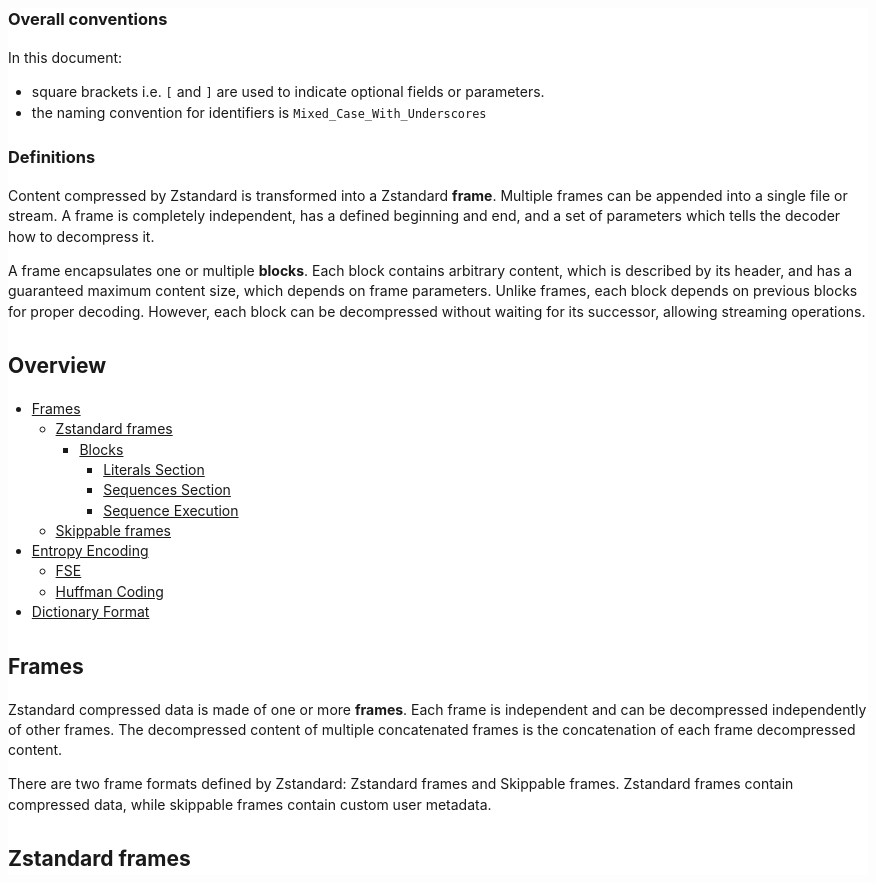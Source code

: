 ### Overall conventions

In this document:

- square brackets i.e. `[` and `]` are used to indicate optional fields or parameters.
- the naming convention for identifiers is `Mixed_Case_With_Underscores`

### Definitions

Content compressed by Zstandard is transformed into a Zstandard __frame__. Multiple frames can be appended into a single
file or stream. A frame is completely independent, has a defined beginning and end, and a set of parameters which tells
the decoder how to decompress it.

A frame encapsulates one or multiple __blocks__. Each block contains arbitrary content, which is described by its
header, and has a guaranteed maximum content size, which depends on frame parameters. Unlike frames, each block depends
on previous blocks for proper decoding. However, each block can be decompressed without waiting for its successor,
allowing streaming operations.

Overview
---------

- [Frames](#frames)
    - [Zstandard frames](#zstandard-frames)
        - [Blocks](#blocks)
            - [Literals Section](#literals-section)
            - [Sequences Section](#sequences-section)
            - [Sequence Execution](#sequence-execution)
    - [Skippable frames](#skippable-frames)
- [Entropy Encoding](#entropy-encoding)
    - [FSE](#fse)
    - [Huffman Coding](#huffman-coding)
- [Dictionary Format](#dictionary-format)

Frames
------
Zstandard compressed data is made of one or more __frames__. Each frame is independent and can be decompressed
independently of other frames. The decompressed content of multiple concatenated frames is the concatenation of each
frame decompressed content.

There are two frame formats defined by Zstandard:
Zstandard frames and Skippable frames. Zstandard frames contain compressed data, while skippable frames contain custom
user metadata.

## Zstandard frames


[description of the codes]: #the-codes-for-literals-lengths-match-lengths-and-offsets
[FSE section]: #from-normalized-distribution-to-decoding-tables
[Offset Codes]: #offset-codes
[ANS]: https://en.wikipedia.org/wiki/Asymmetric_Numeral_Systems
[Appendix A]: #appendix-a---decoding-tables-for-predefined-codes
[compressed blocks]: #the-format-of-compressed_block
[decodeCorpus]: https://github.com/facebook/zstd/tree/v1.3.4/tests#decodecorpus---tool-to-generate-zstandard-frames-for-decoder-testing